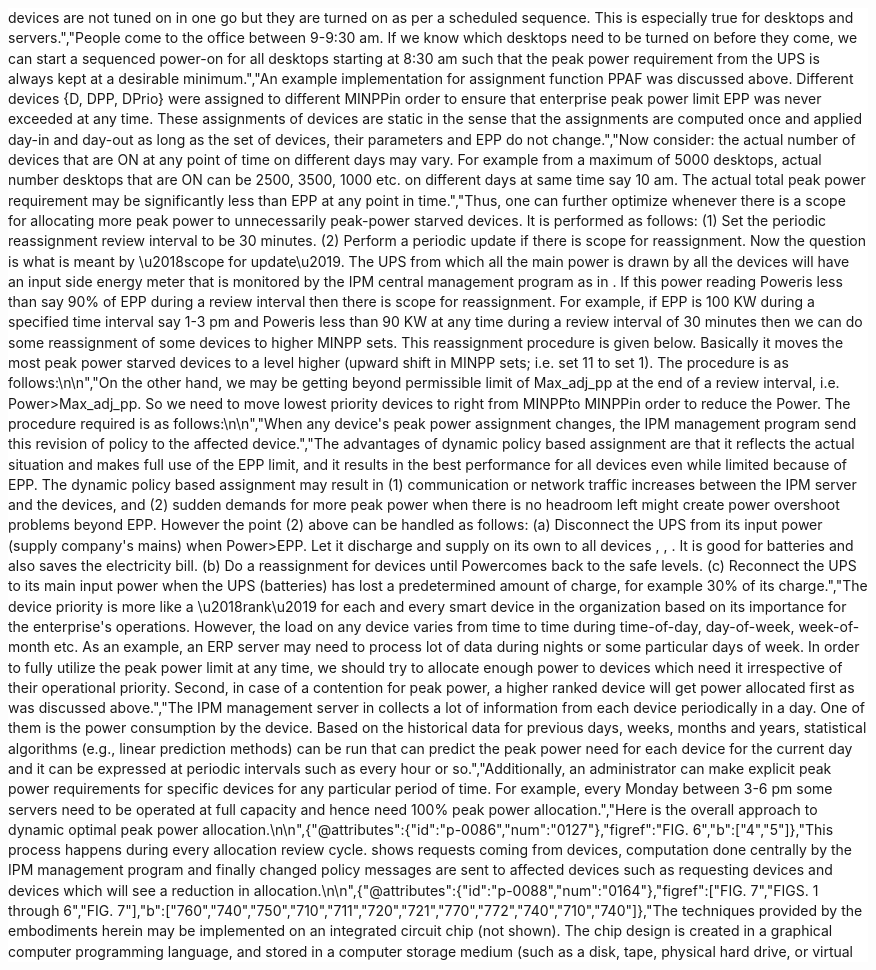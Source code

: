 devices are not tuned on in one go but they are turned on as per a scheduled sequence. This is especially true for desktops and servers.","People come to the office between 9-9:30 am. If we know which desktops need to be turned on before they come, we can start a sequenced power-on for all desktops starting at 8:30 am such that the peak power requirement from the UPS is always kept at a desirable minimum.","An example implementation for assignment function PPAF was discussed above. Different devices {D, DPP, DPrio} were assigned to different MINPPin order to ensure that enterprise peak power limit EPP was never exceeded at any time. These assignments of devices are static in the sense that the assignments are computed once and applied day-in and day-out as long as the set of devices, their parameters and EPP do not change.","Now consider: the actual number of devices that are ON at any point of time on different days may vary. For example from a maximum of 5000 desktops, actual number desktops that are ON can be 2500, 3500, 1000 etc. on different days at same time say 10 am. The actual total peak power requirement may be significantly less than EPP at any point in time.","Thus, one can further optimize whenever there is a scope for allocating more peak power to unnecessarily peak-power starved devices. It is performed as follows: (1) Set the periodic reassignment review interval to be 30 minutes. (2) Perform a periodic update if there is scope for reassignment. Now the question is what is meant by \u2018scope for update\u2019. The UPS  from which all the main power is drawn by all the devices will have an input side energy meter that is monitored by the IPM central management program  as in . If this power reading Poweris less than say 90% of EPP during a review interval then there is scope for reassignment. For example, if EPP is 100 KW during a specified time interval say 1-3 pm and Poweris less than 90 KW at any time during a review interval of 30 minutes then we can do some reassignment of some devices to higher MINPP sets. This reassignment procedure is given below. Basically it moves the most peak power starved devices to a level higher (upward shift in MINPP sets; i.e. set 11 to set 1). The procedure is as follows:\n\n","On the other hand, we may be getting beyond permissible limit of Max_adj_pp at the end of a review interval, i.e. Power>Max_adj_pp. So we need to move lowest priority devices to right from MINPPto MINPPin order to reduce the Power. The procedure required is as follows:\n\n","When any device's peak power assignment changes, the IPM management program  send this revision of policy to the affected device.","The advantages of dynamic policy based assignment are that it reflects the actual situation and makes full use of the EPP limit, and it results in the best performance for all devices even while limited because of EPP. The dynamic policy based assignment may result in (1) communication or network traffic increases between the IPM server and the devices, and (2) sudden demands for more peak power when there is no headroom left might create power overshoot problems beyond EPP. However the point (2) above can be handled as follows: (a) Disconnect the UPS  from its input power (supply company's mains) when Power>EPP. Let it discharge and supply on its own to all devices , , . It is good for batteries and also saves the electricity bill. (b) Do a reassignment for devices until Powercomes back to the safe levels. (c) Reconnect the UPS  to its main input power when the UPS (batteries) has lost a predetermined amount of charge, for example 30% of its charge.","The device priority is more like a \u2018rank\u2019 for each and every smart device in the organization based on its importance for the enterprise's operations. However, the load on any device varies from time to time during time-of-day, day-of-week, week-of-month etc. As an example, an ERP server may need to process lot of data during nights or some particular days of week. In order to fully utilize the peak power limit at any time, we should try to allocate enough power to devices which need it irrespective of their operational priority. Second, in case of a contention for peak power, a higher ranked device will get power allocated first as was discussed above.","The IPM management server  in  collects a lot of information from each device periodically in a day. One of them is the power consumption by the device. Based on the historical data for previous days, weeks, months and years, statistical algorithms (e.g., linear prediction methods) can be run that can predict the peak power need for each device for the current day and it can be expressed at periodic intervals such as every hour or so.","Additionally, an administrator can make explicit peak power requirements for specific devices for any particular period of time. For example, every Monday between 3-6 pm some servers need to be operated at full capacity and hence need 100% peak power allocation.","Here is the overall approach to dynamic optimal peak power allocation.\n\n",{"@attributes":{"id":"p-0086","num":"0127"},"figref":"FIG. 6","b":["4","5"]},"This process happens during every allocation review cycle.  shows requests coming from devices, computation done centrally by the IPM management program  and finally changed policy messages are sent to affected devices such as requesting devices and devices which will see a reduction in allocation.\n\n",{"@attributes":{"id":"p-0088","num":"0164"},"figref":["FIG. 7","FIGS. 1 through 6","FIG. 7"],"b":["760","740","750","710","711","720","721","770","772","740","710","740"]},"The techniques provided by the embodiments herein may be implemented on an integrated circuit chip (not shown). The chip design is created in a graphical computer programming language, and stored in a computer storage medium (such as a disk, tape, physical hard drive, or virtual